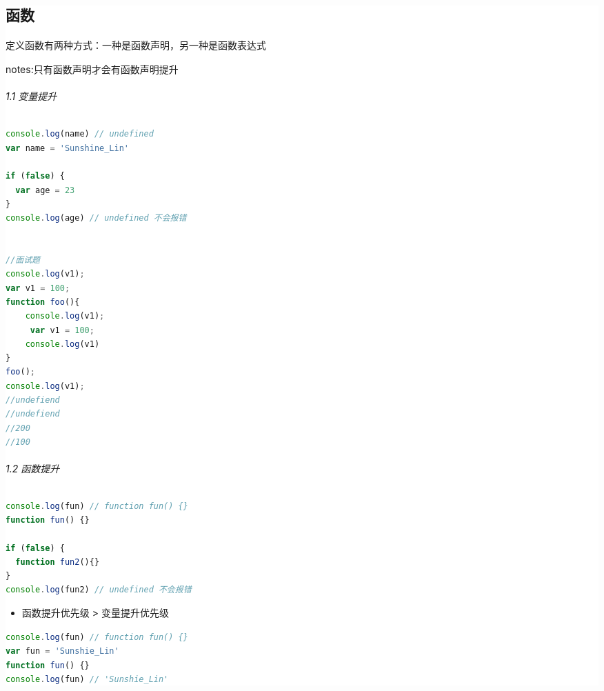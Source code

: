 



## 函数

定义函数有两种方式：一种是函数声明，另一种是函数表达式

notes:只有函数声明才会有函数声明提升

###### 1.1 变量提升

```javascript
console.log(name) // undefined
var name = 'Sunshine_Lin'

if (false) {
  var age = 23
}
console.log(age) // undefined 不会报错


//面试题
console.log(v1);
var v1 = 100;
function foo(){
    console.log(v1);
     var v1 = 100;
    console.log(v1)
}
foo();
console.log(v1);
//undefiend
//undefiend
//200
//100
```

###### 1.2 函数提升

```javascript
console.log(fun) // function fun() {}
function fun() {}

if (false) {
  function fun2(){}
}
console.log(fun2) // undefined 不会报错
```

- 函数提升优先级 > 变量提升优先级

```javascript
console.log(fun) // function fun() {}
var fun = 'Sunshie_Lin'
function fun() {}
console.log(fun) // 'Sunshie_Lin'
```
